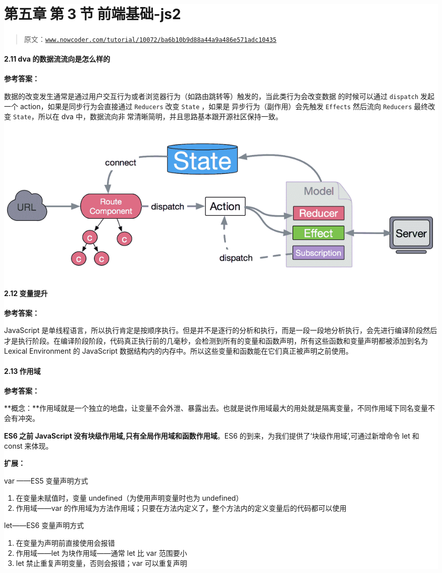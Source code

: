 # 第五章 第 3 节 前端基础-js2

> 原文：[`www.nowcoder.com/tutorial/10072/ba6b10b9d88a44a9a486e571adc10435`](https://www.nowcoder.com/tutorial/10072/ba6b10b9d88a44a9a486e571adc10435)

#### 2.11 dva 的数据流流向是怎么样的

**参考答案：**

​ 数据的改变发生通常是通过用户交互行为或者浏览器行为（如路由跳转等）触发的，当此类行为会改变数据 的时候可以通过 `dispatch` 发起一个 action，如果是同步行为会直接通过 `Reducers` 改变 `State` ，如果是 异步行为（副作用）会先触发 `Effects` 然后流向 `Reducers` 最终改变 `State`，所以在 dva 中，数据流向非 常清晰简明，并且思路基本跟开源社区保持一致。

​ ![](img/1a81daf2aa8f6ba793383de8d5a9a6c5.png)

#### 2.12 变量提升

**参考答案：**

JavaScript 是单线程语言，所以执行肯定是按顺序执行。但是并不是逐行的分析和执行，而是一段一段地分析执行，会先进行编译阶段然后才是执行阶段。在编译阶段阶段，代码真正执行前的几毫秒，会检测到所有的变量和函数声明，所有这些函数和变量声明都被添加到名为 Lexical Environment 的 JavaScript 数据结构内的内存中。所以这些变量和函数能在它们真正被声明之前使用。

#### 2.13 作用域

**参考答案：**

**概念：**作用域就是一个独立的地盘，让变量不会外泄、暴露出去。也就是说作用域最大的用处就是隔离变量，不同作用域下同名变量不会有冲突。

**ES6 之前 JavaScript 没有块级作用域,只有全局作用域和函数作用域**。ES6 的到来，为我们提供了‘块级作用域’,可通过新增命令 let 和 const 来体现。

**扩展：**

var ——ES5 变量声明方式

1.  在变量未赋值时，变量 undefined（为使用声明变量时也为 undefined）
2.  作用域——var 的作用域为方法作用域；只要在方法内定义了，整个方法内的定义变量后的代码都可以使用

let——ES6 变量声明方式

1.  在变量为声明前直接使用会报错
2.  作用域——let 为块作用域——通常 let 比 var 范围要小
3.  let 禁止重复声明变量，否则会报错；var 可以重复声明
